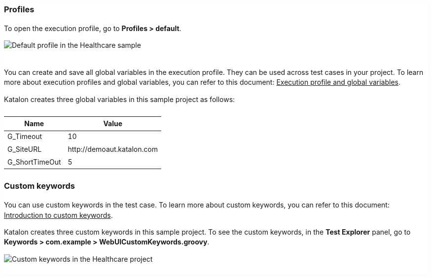     
              

### <a id="id_3" class="anchor_top_offset"/>Profiles

<p xmlns="http://www.w3.org/1999/xhtml" className="p">To open the execution profile, go to <strong className="ph b">Profiles &gt;     default</strong>.</p> 
<p xmlns="http://www.w3.org/1999/xhtml" className="p">   <img className="image" src={useBaseUrl("https://github.com/katalon-studio/docs-images/raw/master/katalon-studio/docs/healthcare-samples/KS-SAMPLE-Open-execution-profiles.png")} width={750} alt="Default profile in the Healthcare sample" /><br /><br /> </p> 
<p xmlns="http://www.w3.org/1999/xhtml" className="p">You can create and save all global variables in the execution   profile. They can be used across test cases in your project. To   learn more about execution profiles and global variables, you can   refer to this document: <a className="xref" href="#">Execution     profile and global variables</a>.</p> 
<p xmlns="http://www.w3.org/1999/xhtml" className="p">Katalon creates three global variables in this sample project as   follows:</p> 
<table xmlns="http://www.w3.org/1999/xhtml" className="table"><caption /><thead className="thead"><tr className><th className="entry anchor_top_offset" id="id_3__entry__1">Name</th><th className="entry anchor_top_offset" id="id_3__entry__2">Value</th></tr></thead><tbody className="tbody"><tr className><td className="entry" headers="id_3__entry__1 id_3__entry__2 ">G_Timeout</td><td className="entry" headers="id_3__entry__1 id_3__entry__2 ">10</td></tr><tr className><td className="entry" headers="id_3__entry__1 id_3__entry__2 ">G_SiteURL</td><td className="entry" headers="id_3__entry__1 id_3__entry__2 ">http://demoaut.katalon.com</td></tr><tr className><td className="entry" headers="id_3__entry__1 id_3__entry__2 ">G_ShortTimeOut</td><td className="entry" headers="id_3__entry__1 id_3__entry__2 ">5</td></tr></tbody></table> 

### <a id="id_4" class="anchor_top_offset"/>Custom keywords

<p xmlns="http://www.w3.org/1999/xhtml" className="p">You can use custom keywords in the test case. To learn more about custom keywords, you can refer to this document: <a className="xref" href="/docs/author/keywords/custom-keywords/introduction-to-custom-keywords-in-katalon-studio">Introduction to custom keywords</a>.</p> 
<p xmlns="http://www.w3.org/1999/xhtml" className="p">Katalon creates three custom keywords in this sample project. To see the custom keywords, in the <strong className="ph b">Test Explorer</strong> panel, go to <strong className="ph b">Keywords &gt; com.example &gt; WebUICustomKeywords.groovy</strong>.</p> 
<p xmlns="http://www.w3.org/1999/xhtml" className="p"> <img className="image" src={useBaseUrl("https://github.com/katalon-studio/docs-images/raw/master/katalon-studio/docs/healthcare-samples/KS-SAMPLES-custom-keywords.png")} width={500} alt="Custom keywords in the Healthcare project" /><br /><br /> </p> 